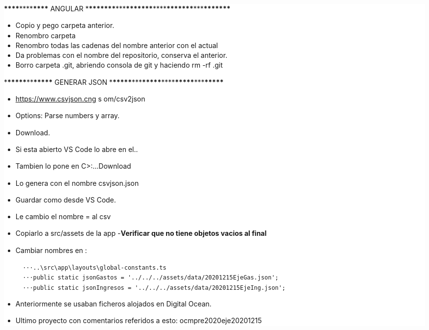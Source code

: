 **\*\*\*\***\*\*\*\***\*\*\*\*** ANGULAR \***\*\*\*\*\*\*\***\*\*\***\*\*\*\*\*\*\***\*\*\*\***\*\*\*\*\*\*\***\*\*\***\*\*\*\*\*\*\***

-   Copio y pego carpeta anterior.
-   Renombro carpeta
-   Renombro todas las cadenas del nombre anterior con el actual
-   Da problemas con el nombre del repositorio, conserva el anterior.
-   Borro carpeta .git, abriendo consola de git y haciendo rm -rf .git

\***\*\*\*\*\***\*\***\*\*\*\*\*** GENERAR JSON \***\*\*\*\*\***\*\*\***\*\*\*\*\***\*\*\*\***\*\*\*\*\***\*\*\***\*\*\*\*\***

-   https://www.csvjson.cng s
om/csv2json
-   Options: Parse numbers y array.
-   Download.
-   Si esta abierto VS Code lo abre en el..
-   Tambien lo pone en C>:...Download
-   Lo genera con el nombre csvjson.json
-   Guardar como desde VS Code.
-   Le cambio el nombre = al csv
-   Copiarlo a src/assets de la app -**Verificar que no tiene objetos vacios al final**
-   Cambiar nombres en :

          ⋅⋅⋅..\src\app\layouts\global-constants.ts
          ⋅⋅⋅public static jsonGastos = '../../../assets/data/20201215EjeGas.json';
          ⋅⋅⋅public static jsonIngresos = '../../../assets/data/20201215EjeIng.json';

-   Anteriormente se usaban ficheros alojados en Digital Ocean.
-   Ultimo proyecto con comentarios referidos a esto: ocmpre2020eje20201215
